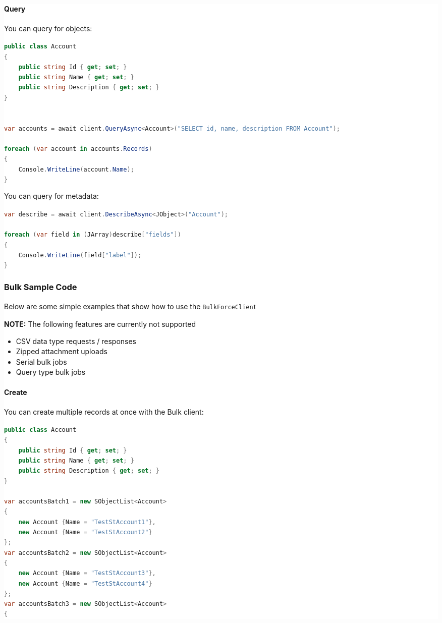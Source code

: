 #### Query

You can query for objects:

```cs
public class Account
{
    public string Id { get; set; }
    public string Name { get; set; }
    public string Description { get; set; }
}


var accounts = await client.QueryAsync<Account>("SELECT id, name, description FROM Account");

foreach (var account in accounts.Records)
{
    Console.WriteLine(account.Name);
}
```

You can query for metadata:

```cs
var describe = await client.DescribeAsync<JObject>("Account");

foreach (var field in (JArray)describe["fields"])
{
    Console.WriteLine(field["label"]);
}
```


### Bulk Sample Code

Below are some simple examples that show how to use the `BulkForceClient`

**NOTE:** The following features are currently not supported

- CSV data type requests / responses
- Zipped attachment uploads
- Serial bulk jobs
- Query type bulk jobs

#### Create

You can create multiple records at once with the Bulk client:

```cs
public class Account
{
    public string Id { get; set; }
    public string Name { get; set; }
    public string Description { get; set; }
}

var accountsBatch1 = new SObjectList<Account>
{
	new Account {Name = "TestStAccount1"},
	new Account {Name = "TestStAccount2"}
};
var accountsBatch2 = new SObjectList<Account>
{
	new Account {Name = "TestStAccount3"},
	new Account {Name = "TestStAccount4"}
};
var accountsBatch3 = new SObjectList<Account>
{
```